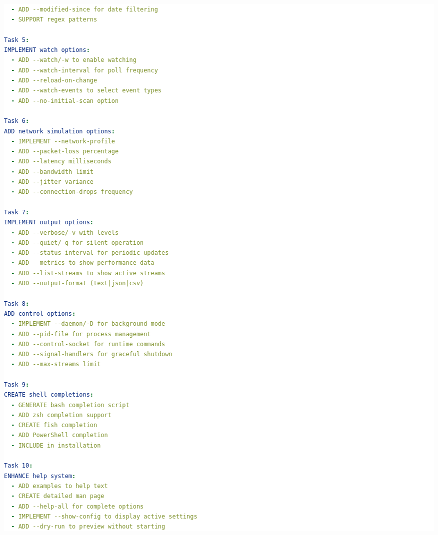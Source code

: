 ```yaml
  - ADD --modified-since for date filtering
  - SUPPORT regex patterns

Task 5:
IMPLEMENT watch options:
  - ADD --watch/-w to enable watching
  - ADD --watch-interval for poll frequency
  - ADD --reload-on-change
  - ADD --watch-events to select event types
  - ADD --no-initial-scan option

Task 6:
ADD network simulation options:
  - IMPLEMENT --network-profile
  - ADD --packet-loss percentage
  - ADD --latency milliseconds
  - ADD --bandwidth limit
  - ADD --jitter variance
  - ADD --connection-drops frequency

Task 7:
IMPLEMENT output options:
  - ADD --verbose/-v with levels
  - ADD --quiet/-q for silent operation
  - ADD --status-interval for periodic updates
  - ADD --metrics to show performance data
  - ADD --list-streams to show active streams
  - ADD --output-format (text|json|csv)

Task 8:
ADD control options:
  - IMPLEMENT --daemon/-D for background mode
  - ADD --pid-file for process management
  - ADD --control-socket for runtime commands
  - ADD --signal-handlers for graceful shutdown
  - ADD --max-streams limit

Task 9:
CREATE shell completions:
  - GENERATE bash completion script
  - ADD zsh completion support
  - CREATE fish completion
  - ADD PowerShell completion
  - INCLUDE in installation

Task 10:
ENHANCE help system:
  - ADD examples to help text
  - CREATE detailed man page
  - ADD --help-all for complete options
  - IMPLEMENT --show-config to display active settings
  - ADD --dry-run to preview without starting
```
